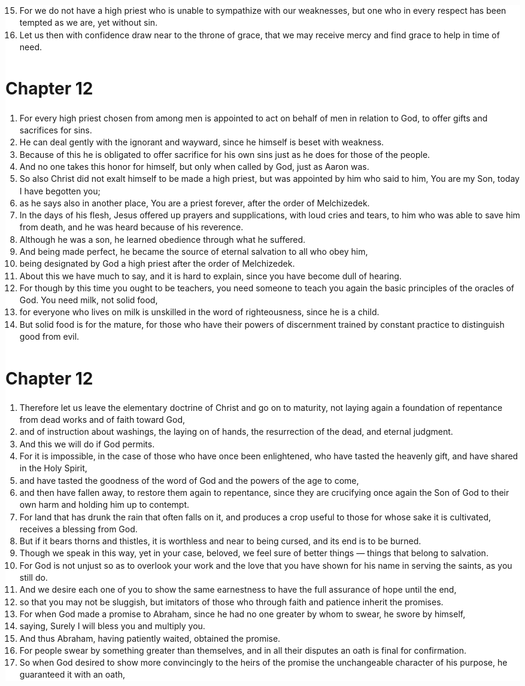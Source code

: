 15. For we do not have a high priest who is unable to sympathize with our weaknesses, but one who in every respect has been tempted as we are, yet without sin.
16. Let us then with confidence draw near to the throne of grace, that we may receive mercy and find grace to help in time of need.

# Chapter 12

1. For every high priest chosen from among men is appointed to act on behalf of men in relation to God, to offer gifts and sacrifices for sins.
2. He can deal gently with the ignorant and wayward, since he himself is beset with weakness.
3. Because of this he is obligated to offer sacrifice for his own sins just as he does for those of the people.
4. And no one takes this honor for himself, but only when called by God, just as Aaron was.
5. So also Christ did not exalt himself to be made a high priest, but was appointed by him who said to him, You are my Son, today I have begotten you;
6. as he says also in another place, You are a priest forever, after the order of Melchizedek.
7. In the days of his flesh, Jesus offered up prayers and supplications, with loud cries and tears, to him who was able to save him from death, and he was heard because of his reverence.
8. Although he was a son, he learned obedience through what he suffered.
9. And being made perfect, he became the source of eternal salvation to all who obey him,
10. being designated by God a high priest after the order of Melchizedek.
11. About this we have much to say, and it is hard to explain, since you have become dull of hearing.
12. For though by this time you ought to be teachers, you need someone to teach you again the basic principles of the oracles of God. You need milk, not solid food,
13. for everyone who lives on milk is unskilled in the word of righteousness, since he is a child.
14. But solid food is for the mature, for those who have their powers of discernment trained by constant practice to distinguish good from evil.

# Chapter 12

1. Therefore let us leave the elementary doctrine of Christ and go on to maturity, not laying again a foundation of repentance from dead works and of faith toward God,
2. and of instruction about washings, the laying on of hands, the resurrection of the dead, and eternal judgment.
3. And this we will do if God permits.
4. For it is impossible, in the case of those who have once been enlightened, who have tasted the heavenly gift, and have shared in the Holy Spirit,
5. and have tasted the goodness of the word of God and the powers of the age to come,
6. and then have fallen away, to restore them again to repentance, since they are crucifying once again the Son of God to their own harm and holding him up to contempt.
7. For land that has drunk the rain that often falls on it, and produces a crop useful to those for whose sake it is cultivated, receives a blessing from God.
8. But if it bears thorns and thistles, it is worthless and near to being cursed, and its end is to be burned.
9. Though we speak in this way, yet in your case, beloved, we feel sure of better things — things that belong to salvation.
10. For God is not unjust so as to overlook your work and the love that you have shown for his name in serving the saints, as you still do.
11. And we desire each one of you to show the same earnestness to have the full assurance of hope until the end,
12. so that you may not be sluggish, but imitators of those who through faith and patience inherit the promises.
13. For when God made a promise to Abraham, since he had no one greater by whom to swear, he swore by himself,
14. saying, Surely I will bless you and multiply you.
15. And thus Abraham, having patiently waited, obtained the promise.
16. For people swear by something greater than themselves, and in all their disputes an oath is final for confirmation.
17. So when God desired to show more convincingly to the heirs of the promise the unchangeable character of his purpose, he guaranteed it with an oath,